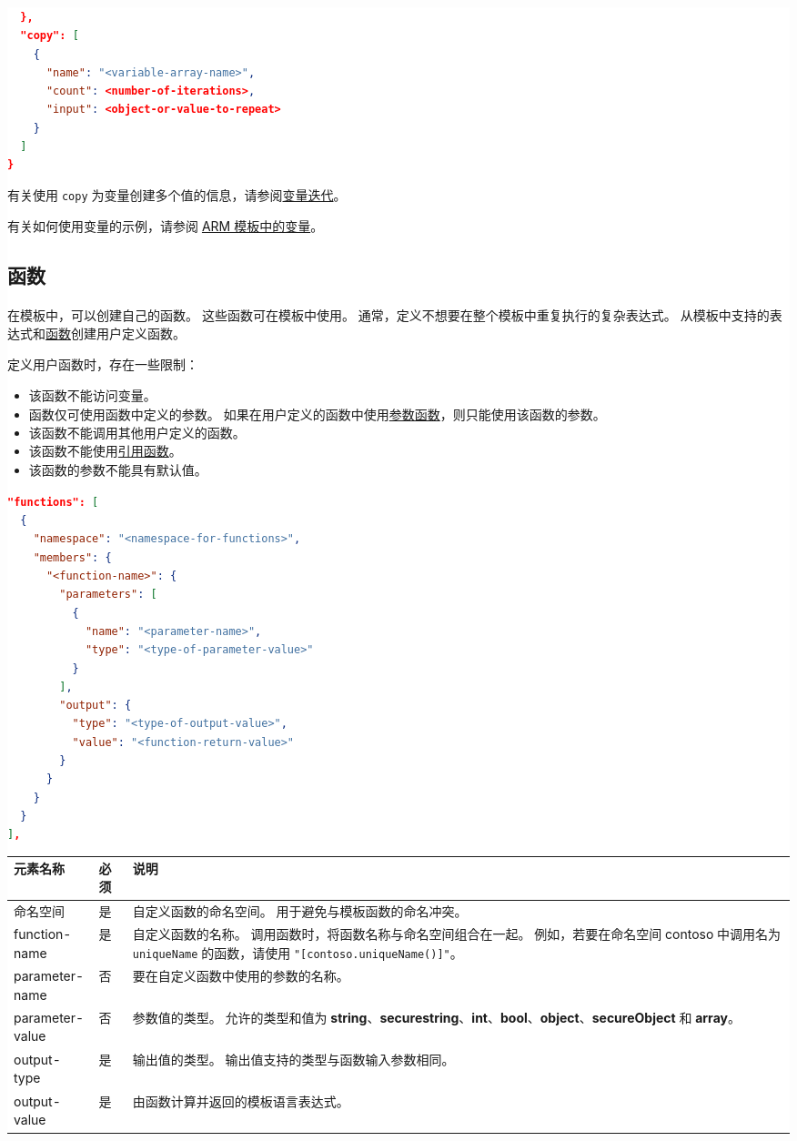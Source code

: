 ```json
  },
  "copy": [
    {
      "name": "<variable-array-name>",
      "count": <number-of-iterations>,
      "input": <object-or-value-to-repeat>
    }
  ]
}
```

有关使用 `copy` 为变量创建多个值的信息，请参阅[变量迭代](copy-variables.md)。

有关如何使用变量的示例，请参阅 [ARM 模板中的变量](./variables.md)。

## <a name="functions"></a>函数

在模板中，可以创建自己的函数。 这些函数可在模板中使用。 通常，定义不想要在整个模板中重复执行的复杂表达式。 从模板中支持的表达式和[函数](template-functions.md)创建用户定义函数。

定义用户函数时，存在一些限制：

* 该函数不能访问变量。
* 函数仅可使用函数中定义的参数。 如果在用户定义的函数中使用[参数函数](template-functions-deployment.md#parameters)，则只能使用该函数的参数。
* 该函数不能调用其他用户定义的函数。
* 该函数不能使用[引用函数](template-functions-resource.md#reference)。
* 该函数的参数不能具有默认值。

```json
"functions": [
  {
    "namespace": "<namespace-for-functions>",
    "members": {
      "<function-name>": {
        "parameters": [
          {
            "name": "<parameter-name>",
            "type": "<type-of-parameter-value>"
          }
        ],
        "output": {
          "type": "<type-of-output-value>",
          "value": "<function-return-value>"
        }
      }
    }
  }
],
```

| 元素名称 | 必须 | 说明 |
|:--- |:--- |:--- |
| 命名空间 |是 |自定义函数的命名空间。 用于避免与模板函数的命名冲突。 |
| function-name |是 |自定义函数的名称。 调用函数时，将函数名称与命名空间组合在一起。 例如，若要在命名空间 contoso 中调用名为 `uniqueName` 的函数，请使用 `"[contoso.uniqueName()]"`。 |
| parameter-name |否 |要在自定义函数中使用的参数的名称。 |
| parameter-value |否 |参数值的类型。 允许的类型和值为 **string**、**securestring**、**int**、**bool**、**object**、**secureObject** 和 **array**。 |
| output-type |是 |输出值的类型。 输出值支持的类型与函数输入参数相同。 |
| output-value |是 |由函数计算并返回的模板语言表达式。 |
